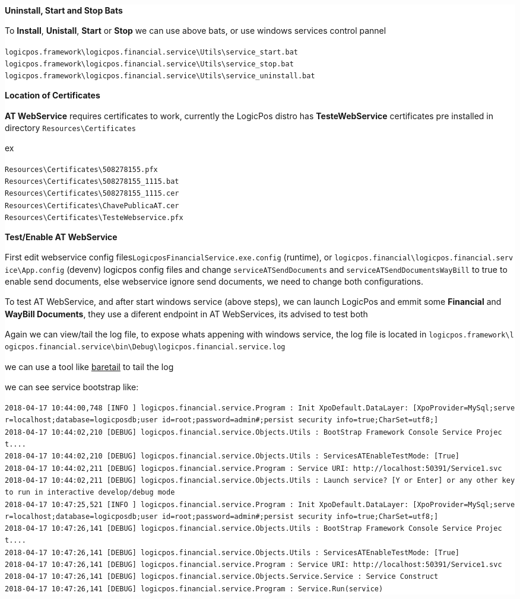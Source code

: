 **Uninstall, Start and Stop Bats**

To **Install**, **Unistall**, **Start** or **Stop** we can use above bats, or use windows services control pannel

```
logicpos.framework\logicpos.financial.service\Utils\service_start.bat
logicpos.framework\logicpos.financial.service\Utils\service_stop.bat
logicpos.framework\logicpos.financial.service\Utils\service_uninstall.bat
```

**Location of Certificates**

**AT WebService** requires certificates to work, currently the LogicPos distro has **TesteWebService** certificates pre installed in directory `Resources\Certificates`

ex

```
Resources\Certificates\508278155.pfx
Resources\Certificates\508278155_1115.bat
Resources\Certificates\508278155_1115.cer
Resources\Certificates\ChavePublicaAT.cer
Resources\Certificates\TesteWebservice.pfx
```

**Test/Enable AT WebService**

First edit webservice config files`LogicposFinancialService.exe.config` (runtime), or `logicpos.financial\logicpos.financial.service\App.config` (devenv) 
logicpos config files and change `serviceATSendDocuments` and `serviceATSendDocumentsWayBill` to true to enable send documents, else webservice ignore send documents, we need to change both configurations.

To test AT WebService, and after start windows service (above steps), we can launch LogicPos and emmit some **Financial** and **WayBill Documents**, they use a diferent endpoint in AT WebServices, its advised to test both

Again we can view/tail the log file, to expose whats appening with windows service, the log file is located in `logicpos.framework\logicpos.financial.service\bin\Debug\logicpos.financial.service.log`

we can use a tool like [baretail](https://www.baremetalsoft.com/baretail/) to tail the log

we can see service bootstrap like:

```
2018-04-17 10:44:00,748 [INFO ] logicpos.financial.service.Program : Init XpoDefault.DataLayer: [XpoProvider=MySql;server=localhost;database=logicposdb;user id=root;password=admin#;persist security info=true;CharSet=utf8;]
2018-04-17 10:44:02,210 [DEBUG] logicpos.financial.service.Objects.Utils : BootStrap Framework Console Service Project....
2018-04-17 10:44:02,210 [DEBUG] logicpos.financial.service.Objects.Utils : ServicesATEnableTestMode: [True]
2018-04-17 10:44:02,211 [DEBUG] logicpos.financial.service.Program : Service URI: http://localhost:50391/Service1.svc
2018-04-17 10:44:02,211 [DEBUG] logicpos.financial.service.Objects.Utils : Launch service? [Y or Enter] or any other key to run in interactive develop/debug mode
2018-04-17 10:47:25,521 [INFO ] logicpos.financial.service.Program : Init XpoDefault.DataLayer: [XpoProvider=MySql;server=localhost;database=logicposdb;user id=root;password=admin#;persist security info=true;CharSet=utf8;]
2018-04-17 10:47:26,141 [DEBUG] logicpos.financial.service.Objects.Utils : BootStrap Framework Console Service Project....
2018-04-17 10:47:26,141 [DEBUG] logicpos.financial.service.Objects.Utils : ServicesATEnableTestMode: [True]
2018-04-17 10:47:26,141 [DEBUG] logicpos.financial.service.Program : Service URI: http://localhost:50391/Service1.svc
2018-04-17 10:47:26,141 [DEBUG] logicpos.financial.service.Objects.Service.Service : Service Construct
2018-04-17 10:47:26,141 [DEBUG] logicpos.financial.service.Program : Service.Run(service)
```